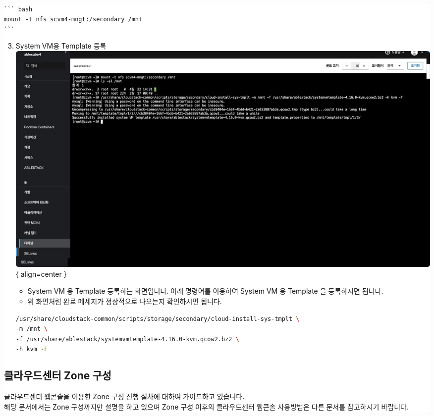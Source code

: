     ``` bash
    mount -t nfs scvm4-mngt:/secondary /mnt
    ```

3. System VM용 Template 등록
    ![System VM 용 Template 등록](../assets/images/install-guide-mold-System-VM-용-Template-등록.png){ align=center }
    - System VM 용 Template 등록하는 화면입니다. 아래 명령어를 이용하여 System VM 용 Template 을 등록하시면 됩니다.
    - 위 화면처럼 완료 메세지가 정상적으로 나오는지 확인하시면 됩니다.
    
    ``` bash
    /usr/share/cloudstack-common/scripts/storage/secondary/cloud-install-sys-tmplt \
    -m /mnt \
    -f /usr/share/ablestack/systemvmtemplate-4.16.0-kvm.qcow2.bz2 \
    -h kvm -F
    ```

## 클라우드센터 Zone 구성
클라우드센터 웹콘솔을 이용한 Zone 구성 진행 절차에 대하여 가이드하고 있습니다.  
해당 문서에서는 Zone 구성까지만 설명을 하고 있으며 Zone 구성 이후의 클라우드센터 웹콘솔 사용방법은 다른 문서를 참고하시기 바랍니다.
